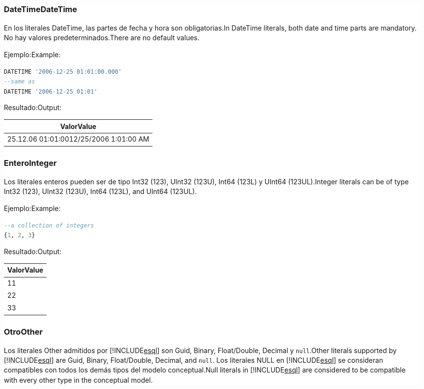 ### <a name="datetime"></a><span data-ttu-id="690bf-113">DateTime</span><span class="sxs-lookup"><span data-stu-id="690bf-113">DateTime</span></span>  
 <span data-ttu-id="690bf-114">En los literales DateTime, las partes de fecha y hora son obligatorias.</span><span class="sxs-lookup"><span data-stu-id="690bf-114">In DateTime literals, both date and time parts are mandatory.</span></span> <span data-ttu-id="690bf-115">No hay valores predeterminados.</span><span class="sxs-lookup"><span data-stu-id="690bf-115">There are no default values.</span></span>  
  
 <span data-ttu-id="690bf-116">Ejemplo:</span><span class="sxs-lookup"><span data-stu-id="690bf-116">Example:</span></span>  
  
```sql  
DATETIME '2006-12-25 01:01:00.000'   
--same as  
DATETIME '2006-12-25 01:01'  
```  
  
 <span data-ttu-id="690bf-117">Resultado:</span><span class="sxs-lookup"><span data-stu-id="690bf-117">Output:</span></span>  
  
|<span data-ttu-id="690bf-118">Valor</span><span class="sxs-lookup"><span data-stu-id="690bf-118">Value</span></span>|  
|-----------|  
|<span data-ttu-id="690bf-119">25.12.06 01:01:00</span><span class="sxs-lookup"><span data-stu-id="690bf-119">12/25/2006 1:01:00 AM</span></span>|  
  
### <a name="integer"></a><span data-ttu-id="690bf-120">Entero</span><span class="sxs-lookup"><span data-stu-id="690bf-120">Integer</span></span>  
 <span data-ttu-id="690bf-121">Los literales enteros pueden ser de tipo Int32 (123), UInt32 (123U), Int64 (123L) y UInt64 (123UL).</span><span class="sxs-lookup"><span data-stu-id="690bf-121">Integer literals can be of type Int32 (123), UInt32 (123U), Int64 (123L), and UInt64 (123UL).</span></span>  
  
 <span data-ttu-id="690bf-122">Ejemplo:</span><span class="sxs-lookup"><span data-stu-id="690bf-122">Example:</span></span>  
  
```sql  
--a collection of integers  
{1, 2, 3}  
```  
  
 <span data-ttu-id="690bf-123">Resultado:</span><span class="sxs-lookup"><span data-stu-id="690bf-123">Output:</span></span>  
  
|<span data-ttu-id="690bf-124">Valor</span><span class="sxs-lookup"><span data-stu-id="690bf-124">Value</span></span>|  
|-----------|  
|<span data-ttu-id="690bf-125">1</span><span class="sxs-lookup"><span data-stu-id="690bf-125">1</span></span>|  
|<span data-ttu-id="690bf-126">2</span><span class="sxs-lookup"><span data-stu-id="690bf-126">2</span></span>|  
|<span data-ttu-id="690bf-127">3</span><span class="sxs-lookup"><span data-stu-id="690bf-127">3</span></span>|  
  
### <a name="other"></a><span data-ttu-id="690bf-128">Otro</span><span class="sxs-lookup"><span data-stu-id="690bf-128">Other</span></span>  
 <span data-ttu-id="690bf-129">Los literales Other admitidos por [!INCLUDE[esql](../../../../../../includes/esql-md.md)] son Guid, Binary, Float/Double, Decimal y `null`.</span><span class="sxs-lookup"><span data-stu-id="690bf-129">Other literals supported by [!INCLUDE[esql](../../../../../../includes/esql-md.md)] are Guid, Binary, Float/Double, Decimal, and `null`.</span></span> <span data-ttu-id="690bf-130">Los literales NULL en [!INCLUDE[esql](../../../../../../includes/esql-md.md)] se consideran compatibles con todos los demás tipos del modelo conceptual.</span><span class="sxs-lookup"><span data-stu-id="690bf-130">Null literals in [!INCLUDE[esql](../../../../../../includes/esql-md.md)] are considered to be compatible with every other type in the conceptual model.</span></span>  
  